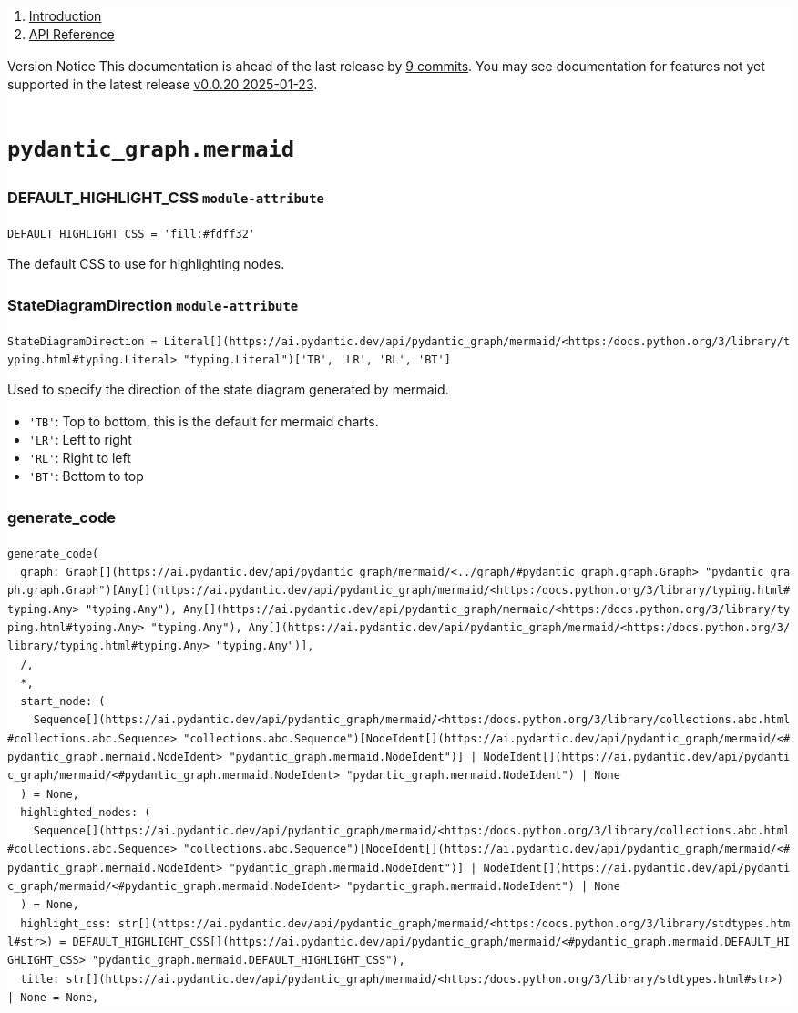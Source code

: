 
  1. [ Introduction  ](https://ai.pydantic.dev/api/pydantic_graph/mermaid/..>)
  2. [ API Reference  ](https://ai.pydantic.dev/api/pydantic_graph/mermaid/agent/>)


Version Notice
This documentation is ahead of the last release by [9 commits](https://ai.pydantic.dev/api/pydantic_graph/mermaid/<https:/github.com/pydantic/pydantic-ai/compare/v0.0.20...main>). You may see documentation for features not yet supported in the latest release [v0.0.20 2025-01-23](https://ai.pydantic.dev/api/pydantic_graph/mermaid/<https:/github.com/pydantic/pydantic-ai/releases/tag/v0.0.20>). 
# `pydantic_graph.mermaid`
###  DEFAULT_HIGHLIGHT_CSS `module-attribute`
```
DEFAULT_HIGHLIGHT_CSS = 'fill:#fdff32'

```

The default CSS to use for highlighting nodes.
###  StateDiagramDirection `module-attribute`
```
StateDiagramDirection = Literal[](https://ai.pydantic.dev/api/pydantic_graph/mermaid/<https:/docs.python.org/3/library/typing.html#typing.Literal> "typing.Literal")['TB', 'LR', 'RL', 'BT']

```

Used to specify the direction of the state diagram generated by mermaid.
  * `'TB'`: Top to bottom, this is the default for mermaid charts.
  * `'LR'`: Left to right
  * `'RL'`: Right to left
  * `'BT'`: Bottom to top


###  generate_code
```
generate_code(
  graph: Graph[](https://ai.pydantic.dev/api/pydantic_graph/mermaid/<../graph/#pydantic_graph.graph.Graph> "pydantic_graph.graph.Graph")[Any[](https://ai.pydantic.dev/api/pydantic_graph/mermaid/<https:/docs.python.org/3/library/typing.html#typing.Any> "typing.Any"), Any[](https://ai.pydantic.dev/api/pydantic_graph/mermaid/<https:/docs.python.org/3/library/typing.html#typing.Any> "typing.Any"), Any[](https://ai.pydantic.dev/api/pydantic_graph/mermaid/<https:/docs.python.org/3/library/typing.html#typing.Any> "typing.Any")],
  /,
  *,
  start_node: (
    Sequence[](https://ai.pydantic.dev/api/pydantic_graph/mermaid/<https:/docs.python.org/3/library/collections.abc.html#collections.abc.Sequence> "collections.abc.Sequence")[NodeIdent[](https://ai.pydantic.dev/api/pydantic_graph/mermaid/<#pydantic_graph.mermaid.NodeIdent> "pydantic_graph.mermaid.NodeIdent")] | NodeIdent[](https://ai.pydantic.dev/api/pydantic_graph/mermaid/<#pydantic_graph.mermaid.NodeIdent> "pydantic_graph.mermaid.NodeIdent") | None
  ) = None,
  highlighted_nodes: (
    Sequence[](https://ai.pydantic.dev/api/pydantic_graph/mermaid/<https:/docs.python.org/3/library/collections.abc.html#collections.abc.Sequence> "collections.abc.Sequence")[NodeIdent[](https://ai.pydantic.dev/api/pydantic_graph/mermaid/<#pydantic_graph.mermaid.NodeIdent> "pydantic_graph.mermaid.NodeIdent")] | NodeIdent[](https://ai.pydantic.dev/api/pydantic_graph/mermaid/<#pydantic_graph.mermaid.NodeIdent> "pydantic_graph.mermaid.NodeIdent") | None
  ) = None,
  highlight_css: str[](https://ai.pydantic.dev/api/pydantic_graph/mermaid/<https:/docs.python.org/3/library/stdtypes.html#str>) = DEFAULT_HIGHLIGHT_CSS[](https://ai.pydantic.dev/api/pydantic_graph/mermaid/<#pydantic_graph.mermaid.DEFAULT_HIGHLIGHT_CSS> "pydantic_graph.mermaid.DEFAULT_HIGHLIGHT_CSS"),
  title: str[](https://ai.pydantic.dev/api/pydantic_graph/mermaid/<https:/docs.python.org/3/library/stdtypes.html#str>) | None = None,
```